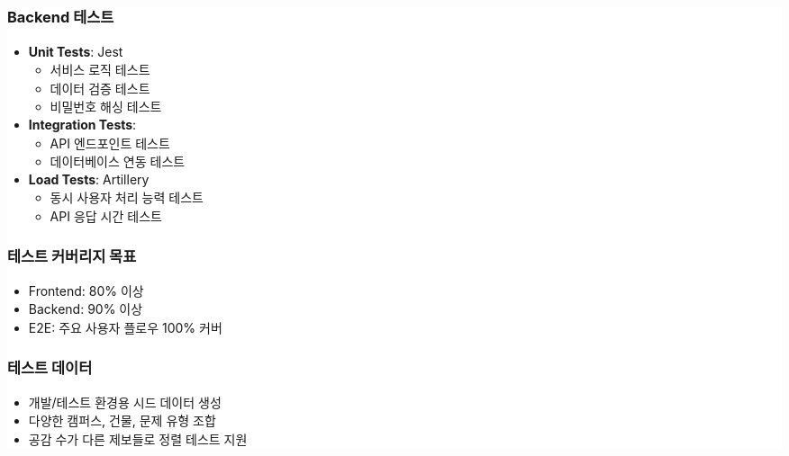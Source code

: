 ### Backend 테스트
- **Unit Tests**: Jest
  - 서비스 로직 테스트
  - 데이터 검증 테스트
  - 비밀번호 해싱 테스트
- **Integration Tests**:
  - API 엔드포인트 테스트
  - 데이터베이스 연동 테스트
- **Load Tests**: Artillery
  - 동시 사용자 처리 능력 테스트
  - API 응답 시간 테스트

### 테스트 커버리지 목표
- Frontend: 80% 이상
- Backend: 90% 이상
- E2E: 주요 사용자 플로우 100% 커버

### 테스트 데이터
- 개발/테스트 환경용 시드 데이터 생성
- 다양한 캠퍼스, 건물, 문제 유형 조합
- 공감 수가 다른 제보들로 정렬 테스트 지원